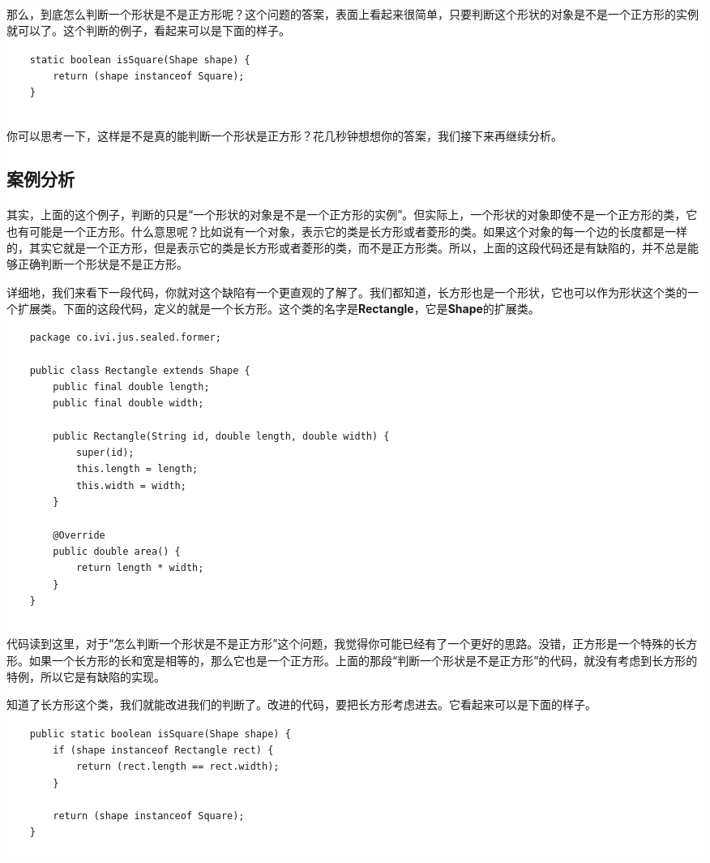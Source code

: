 那么，到底怎么判断一个形状是不是正方形呢？这个问题的答案，表面上看起来很简单，只要判断这个形状的对象是不是一个正方形的实例就可以了。这个判断的例子，看起来可以是下面的样子。

```
    static boolean isSquare(Shape shape) {
        return (shape instanceof Square);
    }
    

```

你可以思考一下，这样是不是真的能判断一个形状是正方形？花几秒钟想想你的答案，我们接下来再继续分析。

## 案例分析

其实，上面的这个例子，判断的只是“一个形状的对象是不是一个正方形的实例”。但实际上，一个形状的对象即使不是一个正方形的类，它也有可能是一个正方形。什么意思呢？比如说有一个对象，表示它的类是长方形或者菱形的类。如果这个对象的每一个边的长度都是一样的，其实它就是一个正方形，但是表示它的类是长方形或者菱形的类，而不是正方形类。所以，上面的这段代码还是有缺陷的，并不总是能够正确判断一个形状是不是正方形。

详细地，我们来看下一段代码，你就对这个缺陷有一个更直观的了解了。我们都知道，长方形也是一个形状，它也可以作为形状这个类的一个扩展类。下面的这段代码，定义的就是一个长方形。这个类的名字是**Rectangle**，它是**Shape**的扩展类。

```
    package co.ivi.jus.sealed.former;
    
    public class Rectangle extends Shape {
        public final double length;
        public final double width;
        
        public Rectangle(String id, double length, double width) {
            super(id);
            this.length = length;
            this.width = width;
        }
        
        @Override
        public double area() {
            return length * width;
        }
    }
    

```

代码读到这里，对于“怎么判断一个形状是不是正方形”这个问题，我觉得你可能已经有了一个更好的思路。没错，正方形是一个特殊的长方形。如果一个长方形的长和宽是相等的，那么它也是一个正方形。上面的那段“判断一个形状是不是正方形”的代码，就没有考虑到长方形的特例，所以它是有缺陷的实现。

知道了长方形这个类，我们就能改进我们的判断了。改进的代码，要把长方形考虑进去。它看起来可以是下面的样子。

```
    public static boolean isSquare(Shape shape) {
        if (shape instanceof Rectangle rect) {
            return (rect.length == rect.width);
        }
        
        return (shape instanceof Square);
    }
    

```

